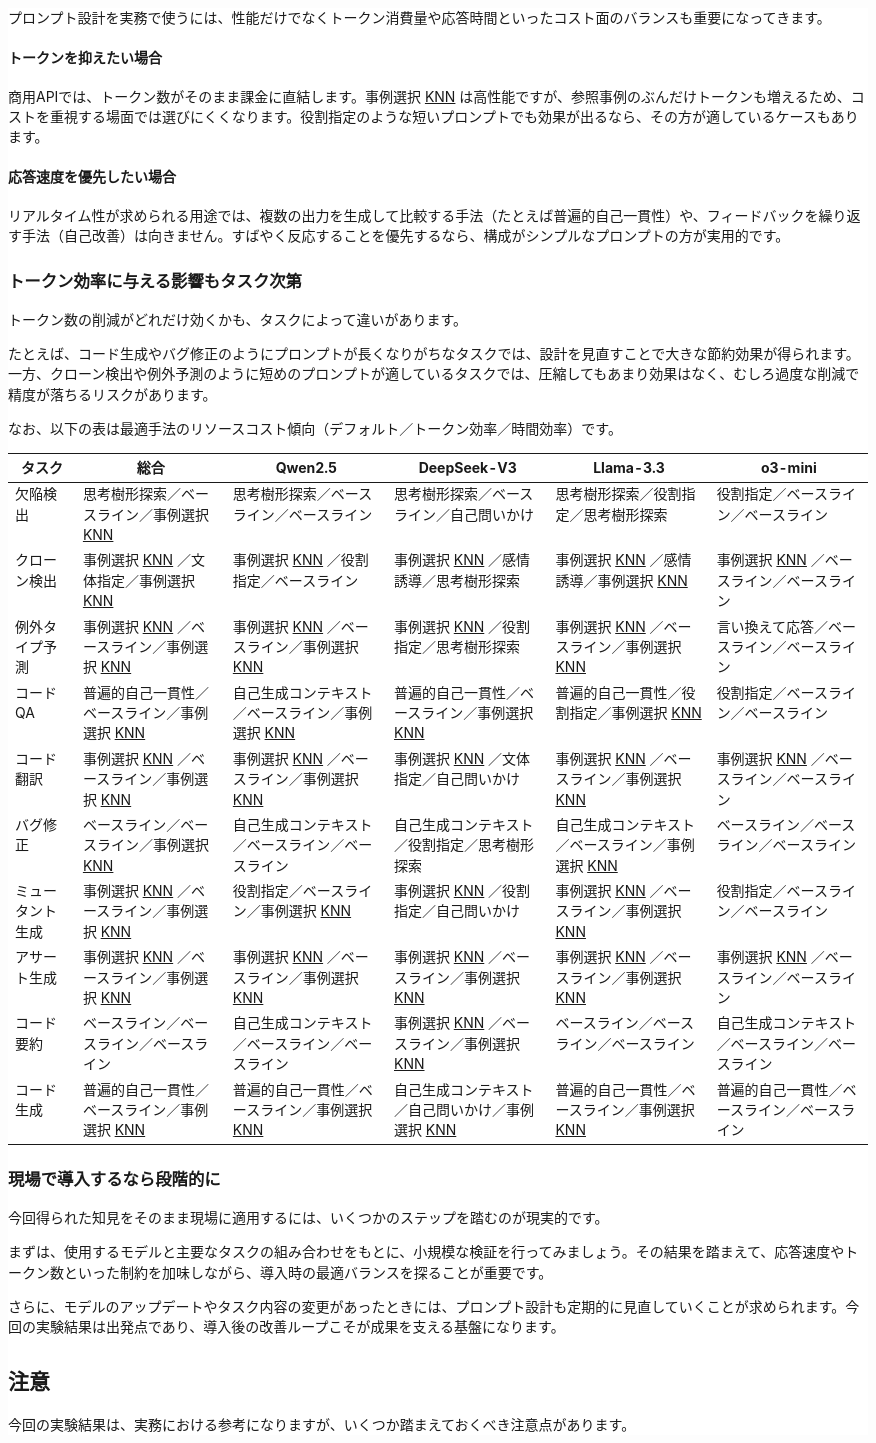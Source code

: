 プロンプト設計を実務で使うには、性能だけでなくトークン消費量や応答時間といったコスト面のバランスも重要になってきます。

#### トークンを抑えたい場合

商用APIでは、トークン数がそのまま課金に直結します。事例選択 [KNN](https://ai-data-base.com/archives/26147 "k近傍法（KNN）") は高性能ですが、参照事例のぶんだけトークンも増えるため、コストを重視する場面では選びにくくなります。役割指定のような短いプロンプトでも効果が出るなら、その方が適しているケースもあります。

#### 応答速度を優先したい場合

リアルタイム性が求められる用途では、複数の出力を生成して比較する手法（たとえば普遍的自己一貫性）や、フィードバックを繰り返す手法（自己改善）は向きません。すばやく反応することを優先するなら、構成がシンプルなプロンプトの方が実用的です。

### トークン効率に与える影響もタスク次第

トークン数の削減がどれだけ効くかも、タスクによって違いがあります。

たとえば、コード生成やバグ修正のようにプロンプトが長くなりがちなタスクでは、設計を見直すことで大きな節約効果が得られます。一方、クローン検出や例外予測のように短めのプロンプトが適しているタスクでは、圧縮してもあまり効果はなく、むしろ過度な削減で精度が落ちるリスクがあります。

なお、以下の表は最適手法のリソースコスト傾向（デフォルト／トークン効率／時間効率）です。

| タスク | 総合 | Qwen2.5 | DeepSeek-V3 | Llama-3.3 | o3-mini |
| --- | --- | --- | --- | --- | --- |
| 欠陥検出 | 思考樹形探索／ベースライン／事例選択 [KNN](https://ai-data-base.com/archives/26147 "k近傍法（KNN）") | 思考樹形探索／ベースライン／ベースライン | 思考樹形探索／ベースライン／自己問いかけ | 思考樹形探索／役割指定／思考樹形探索 | 役割指定／ベースライン／ベースライン |
| クローン検出 | 事例選択 [KNN](https://ai-data-base.com/archives/26147 "k近傍法（KNN）") ／文体指定／事例選択 [KNN](https://ai-data-base.com/archives/26147 "k近傍法（KNN）") | 事例選択 [KNN](https://ai-data-base.com/archives/26147 "k近傍法（KNN）") ／役割指定／ベースライン | 事例選択 [KNN](https://ai-data-base.com/archives/26147 "k近傍法（KNN）") ／感情誘導／思考樹形探索 | 事例選択 [KNN](https://ai-data-base.com/archives/26147 "k近傍法（KNN）") ／感情誘導／事例選択 [KNN](https://ai-data-base.com/archives/26147 "k近傍法（KNN）") | 事例選択 [KNN](https://ai-data-base.com/archives/26147 "k近傍法（KNN）") ／ベースライン／ベースライン |
| 例外タイプ予測 | 事例選択 [KNN](https://ai-data-base.com/archives/26147 "k近傍法（KNN）") ／ベースライン／事例選択 [KNN](https://ai-data-base.com/archives/26147 "k近傍法（KNN）") | 事例選択 [KNN](https://ai-data-base.com/archives/26147 "k近傍法（KNN）") ／ベースライン／事例選択 [KNN](https://ai-data-base.com/archives/26147 "k近傍法（KNN）") | 事例選択 [KNN](https://ai-data-base.com/archives/26147 "k近傍法（KNN）") ／役割指定／思考樹形探索 | 事例選択 [KNN](https://ai-data-base.com/archives/26147 "k近傍法（KNN）") ／ベースライン／事例選択 [KNN](https://ai-data-base.com/archives/26147 "k近傍法（KNN）") | 言い換えて応答／ベースライン／ベースライン |
| コードQA | 普遍的自己一貫性／ベースライン／事例選択 [KNN](https://ai-data-base.com/archives/26147 "k近傍法（KNN）") | 自己生成コンテキスト／ベースライン／事例選択 [KNN](https://ai-data-base.com/archives/26147 "k近傍法（KNN）") | 普遍的自己一貫性／ベースライン／事例選択 [KNN](https://ai-data-base.com/archives/26147 "k近傍法（KNN）") | 普遍的自己一貫性／役割指定／事例選択 [KNN](https://ai-data-base.com/archives/26147 "k近傍法（KNN）") | 役割指定／ベースライン／ベースライン |
| コード翻訳 | 事例選択 [KNN](https://ai-data-base.com/archives/26147 "k近傍法（KNN）") ／ベースライン／事例選択 [KNN](https://ai-data-base.com/archives/26147 "k近傍法（KNN）") | 事例選択 [KNN](https://ai-data-base.com/archives/26147 "k近傍法（KNN）") ／ベースライン／事例選択 [KNN](https://ai-data-base.com/archives/26147 "k近傍法（KNN）") | 事例選択 [KNN](https://ai-data-base.com/archives/26147 "k近傍法（KNN）") ／文体指定／自己問いかけ | 事例選択 [KNN](https://ai-data-base.com/archives/26147 "k近傍法（KNN）") ／ベースライン／事例選択 [KNN](https://ai-data-base.com/archives/26147 "k近傍法（KNN）") | 事例選択 [KNN](https://ai-data-base.com/archives/26147 "k近傍法（KNN）") ／ベースライン／ベースライン |
| バグ修正 | ベースライン／ベースライン／事例選択 [KNN](https://ai-data-base.com/archives/26147 "k近傍法（KNN）") | 自己生成コンテキスト／ベースライン／ベースライン | 自己生成コンテキスト／役割指定／思考樹形探索 | 自己生成コンテキスト／ベースライン／事例選択 [KNN](https://ai-data-base.com/archives/26147 "k近傍法（KNN）") | ベースライン／ベースライン／ベースライン |
| ミュータント生成 | 事例選択 [KNN](https://ai-data-base.com/archives/26147 "k近傍法（KNN）") ／ベースライン／事例選択 [KNN](https://ai-data-base.com/archives/26147 "k近傍法（KNN）") | 役割指定／ベースライン／事例選択 [KNN](https://ai-data-base.com/archives/26147 "k近傍法（KNN）") | 事例選択 [KNN](https://ai-data-base.com/archives/26147 "k近傍法（KNN）") ／役割指定／自己問いかけ | 事例選択 [KNN](https://ai-data-base.com/archives/26147 "k近傍法（KNN）") ／ベースライン／事例選択 [KNN](https://ai-data-base.com/archives/26147 "k近傍法（KNN）") | 役割指定／ベースライン／ベースライン |
| アサート生成 | 事例選択 [KNN](https://ai-data-base.com/archives/26147 "k近傍法（KNN）") ／ベースライン／事例選択 [KNN](https://ai-data-base.com/archives/26147 "k近傍法（KNN）") | 事例選択 [KNN](https://ai-data-base.com/archives/26147 "k近傍法（KNN）") ／ベースライン／事例選択 [KNN](https://ai-data-base.com/archives/26147 "k近傍法（KNN）") | 事例選択 [KNN](https://ai-data-base.com/archives/26147 "k近傍法（KNN）") ／ベースライン／事例選択 [KNN](https://ai-data-base.com/archives/26147 "k近傍法（KNN）") | 事例選択 [KNN](https://ai-data-base.com/archives/26147 "k近傍法（KNN）") ／ベースライン／事例選択 [KNN](https://ai-data-base.com/archives/26147 "k近傍法（KNN）") | 事例選択 [KNN](https://ai-data-base.com/archives/26147 "k近傍法（KNN）") ／ベースライン／ベースライン |
| コード要約 | ベースライン／ベースライン／ベースライン | 自己生成コンテキスト／ベースライン／ベースライン | 事例選択 [KNN](https://ai-data-base.com/archives/26147 "k近傍法（KNN）") ／ベースライン／事例選択 [KNN](https://ai-data-base.com/archives/26147 "k近傍法（KNN）") | ベースライン／ベースライン／ベースライン | 自己生成コンテキスト／ベースライン／ベースライン |
| コード生成 | 普遍的自己一貫性／ベースライン／事例選択 [KNN](https://ai-data-base.com/archives/26147 "k近傍法（KNN）") | 普遍的自己一貫性／ベースライン／事例選択 [KNN](https://ai-data-base.com/archives/26147 "k近傍法（KNN）") | 自己生成コンテキスト／自己問いかけ／事例選択 [KNN](https://ai-data-base.com/archives/26147 "k近傍法（KNN）") | 普遍的自己一貫性／ベースライン／事例選択 [KNN](https://ai-data-base.com/archives/26147 "k近傍法（KNN）") | 普遍的自己一貫性／ベースライン／ベースライン |

### 現場で導入するなら段階的に

今回得られた知見をそのまま現場に適用するには、いくつかのステップを踏むのが現実的です。

まずは、使用するモデルと主要なタスクの組み合わせをもとに、小規模な検証を行ってみましょう。その結果を踏まえて、応答速度やトークン数といった制約を加味しながら、導入時の最適バランスを探ることが重要です。

さらに、モデルのアップデートやタスク内容の変更があったときには、プロンプト設計も定期的に見直していくことが求められます。今回の実験結果は出発点であり、導入後の改善ループこそが成果を支える基盤になります。

## 注意

今回の実験結果は、実務における参考になりますが、いくつか踏まえておくべき注意点があります。
